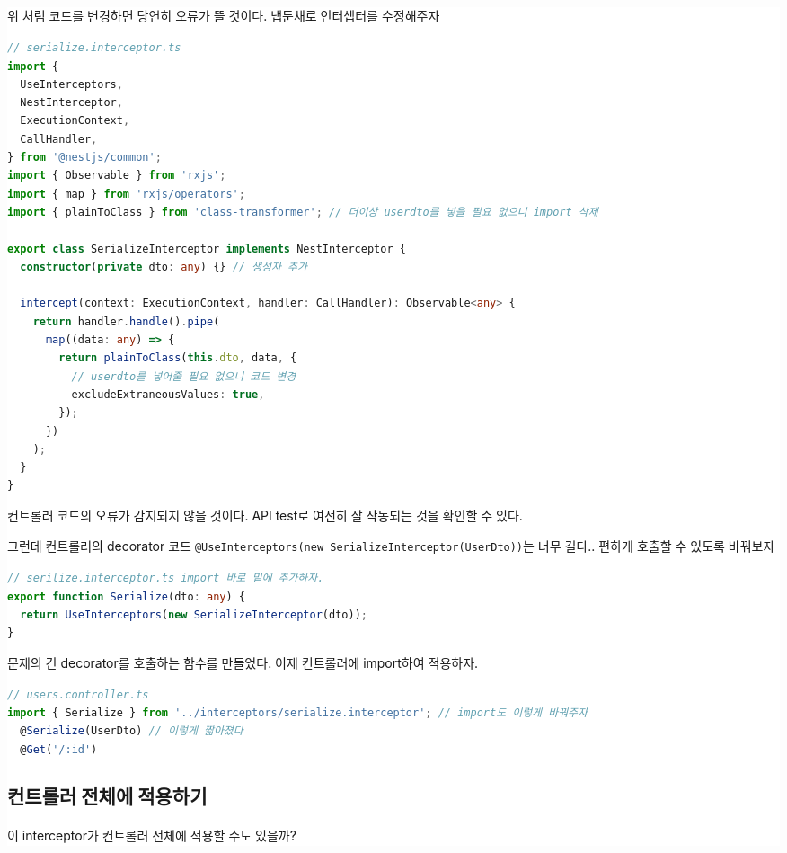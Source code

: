 위 처럼 코드를 변경하면 당연히 오류가 뜰 것이다. 냅둔채로 인터셉터를 수정해주자

```typescript
// serialize.interceptor.ts
import {
  UseInterceptors,
  NestInterceptor,
  ExecutionContext,
  CallHandler,
} from '@nestjs/common';
import { Observable } from 'rxjs';
import { map } from 'rxjs/operators';
import { plainToClass } from 'class-transformer'; // 더이상 userdto를 넣을 필요 없으니 import 삭제

export class SerializeInterceptor implements NestInterceptor {
  constructor(private dto: any) {} // 생성자 추가

  intercept(context: ExecutionContext, handler: CallHandler): Observable<any> {
    return handler.handle().pipe(
      map((data: any) => {
        return plainToClass(this.dto, data, {
          // userdto를 넣어줄 필요 없으니 코드 변경
          excludeExtraneousValues: true,
        });
      })
    );
  }
}
```

컨트롤러 코드의 오류가 감지되지 않을 것이다. API test로 여전히 잘 작동되는 것을 확인할 수 있다.

그런데 컨트롤러의 decorator 코드 `@UseInterceptors(new SerializeInterceptor(UserDto))`는 너무 길다.. 편하게 호출할 수 있도록 바꿔보자

```typescript
// serilize.interceptor.ts import 바로 밑에 추가하자.
export function Serialize(dto: any) {
  return UseInterceptors(new SerializeInterceptor(dto));
}
```

문제의 긴 decorator를 호출하는 함수를 만들었다. 이제 컨트롤러에 import하여 적용하자.

```typescript
// users.controller.ts
import { Serialize } from '../interceptors/serialize.interceptor'; // import도 이렇게 바꿔주자
  @Serialize(UserDto) // 이렇게 짧아졌다
  @Get('/:id')
```

## 컨트롤러 전체에 적용하기

이 interceptor가 컨트롤러 전체에 적용할 수도 있을까?
